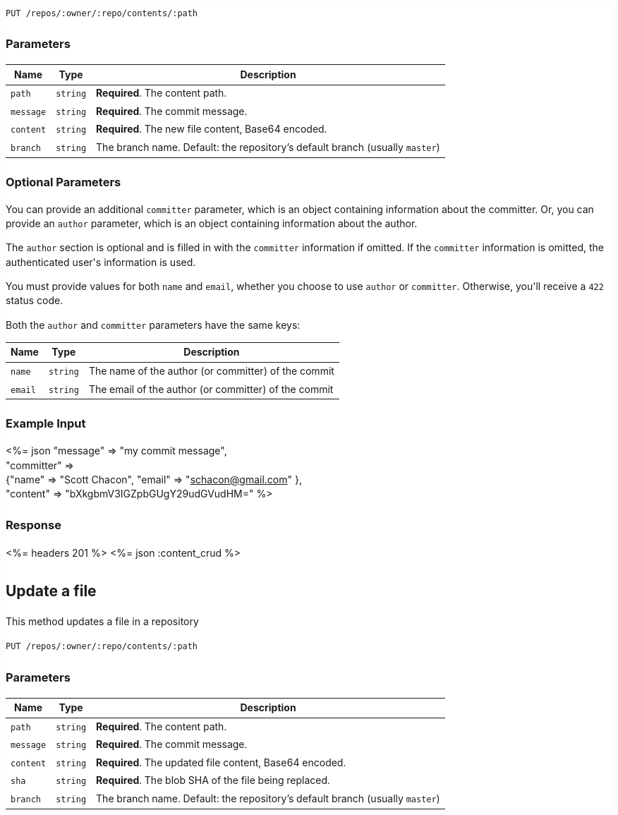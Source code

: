     PUT /repos/:owner/:repo/contents/:path

### Parameters

Name | Type | Description
-----|------|-------------
`path`|`string` | **Required**. The content path.
`message`|`string` | **Required**. The commit message.
`content`|`string` | **Required**. The new file content, Base64 encoded.
`branch` | `string` | The branch name. Default: the repository’s default branch (usually `master`)

### Optional Parameters

You can provide an additional `committer` parameter, which is an object containing
information about the committer. Or, you can provide an `author` parameter, which
is an object containing information about the author.

The `author` section is optional and is filled in with the `committer`
information if omitted. If the `committer` information is omitted, the authenticated
user's information is used.

You must provide values for both `name` and `email`, whether you choose to use
`author` or `committer`. Otherwise, you'll receive a `422` status code.

Both the `author` and `committer` parameters have the same keys:

Name | Type | Description
-----|------|--------------
`name`|`string` | The name of the author (or committer) of the commit
`email`|`string` | The email of the author (or committer) of the commit

### Example Input

<%= json "message" => "my commit message", \
    "committer" => \
    {"name" => "Scott Chacon", "email" => "schacon@gmail.com" }, \
    "content" => "bXkgbmV3IGZpbGUgY29udGVudHM=" %>

### Response

<%= headers 201 %>
<%= json :content_crud %>

## Update a file

This method updates a file in a repository

    PUT /repos/:owner/:repo/contents/:path

### Parameters

Name | Type | Description
-----|------|--------------
`path`|`string` | **Required**. The content path.
`message`|`string` | **Required**. The commit message.
`content`|`string` | **Required**. The updated file content, Base64 encoded.
`sha` | `string` | **Required**. The blob SHA of the file being replaced.
`branch` | `string` | The branch name. Default: the repository’s default branch (usually `master`)
